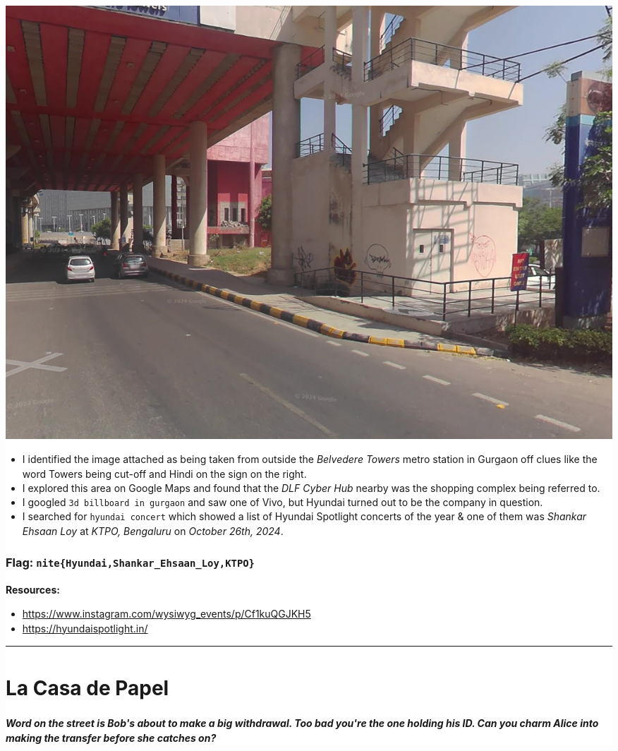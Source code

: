 ![beyond_a_plane.png](https://github.com/teayahz/cryptonite_taskphase_tia/blob/main/niteCTF24/files/beyond_a_plane.png?raw=true)
- I identified the image attached as being taken from outside the *Belvedere Towers* metro station in Gurgaon off clues like the word Towers being cut-off and Hindi on the sign on the right.
- I explored this area on Google Maps and found that the *DLF Cyber Hub* nearby was the shopping complex being referred to.
- I googled `3d billboard in gurgaon` and saw one of Vivo, but Hyundai turned out to be the company in question.
- I searched for `hyundai concert` which showed a list of Hyundai Spotlight concerts of the year & one of them was *Shankar Ehsaan Loy* at *KTPO, Bengaluru* on *October 26th, 2024*.

### Flag: `nite{Hyundai,Shankar_Ehsaan_Loy,KTPO}`

**Resources:**
- https://www.instagram.com/wysiwyg_events/p/Cf1kuQGJKH5
- https://hyundaispotlight.in/

****
# La Casa de Papel
#### *Word on the street is Bob's about to make a big withdrawal. Too bad you're the one holding his ID. Can you charm Alice into making the transfer before she catches on?* 
